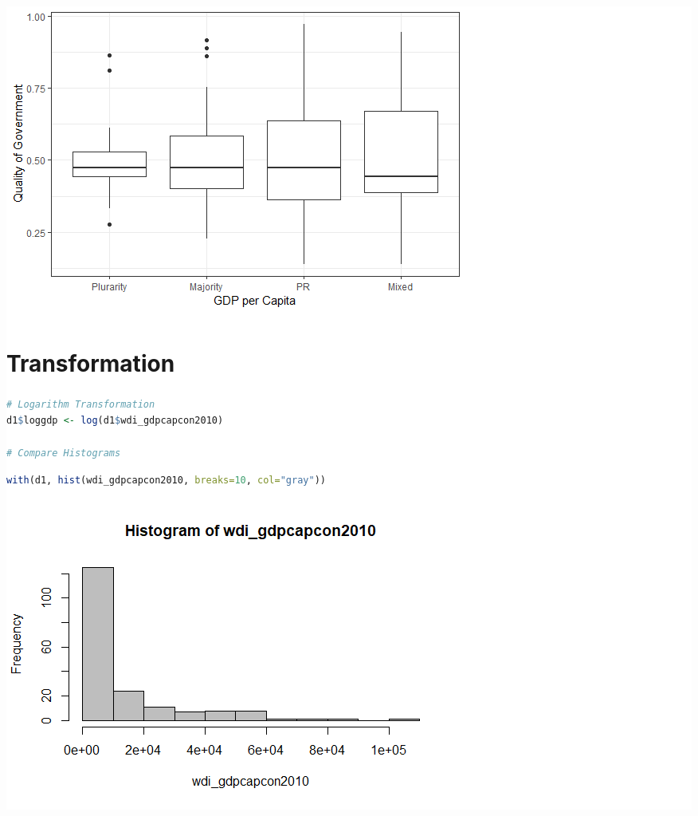 ![](TA_session_011619_files/figure-markdown_github/unnamed-chunk-23-1.png)

Transformation
==============

``` r
# Logarithm Transformation
d1$loggdp <- log(d1$wdi_gdpcapcon2010)

# Compare Histograms
```

``` r
with(d1, hist(wdi_gdpcapcon2010, breaks=10, col="gray"))
```

![](TA_session_011619_files/figure-markdown_github/unnamed-chunk-25-1.png)
